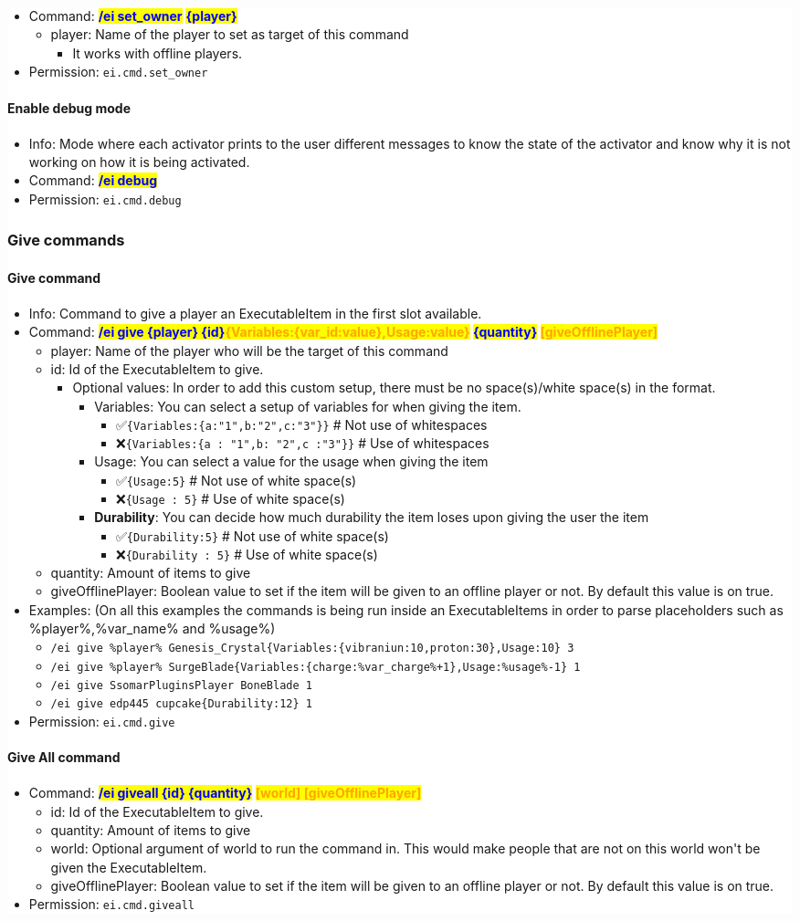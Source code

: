 * Command: <mark style="color:blue;">**/ei set\_owner**</mark> <mark style="color:blue;">**{player}**</mark>
  * player: Name of the player to set as target of this command
    * It works with offline players.
* Permission: `ei.cmd.set_owner`

#### Enable debug mode

* Info: Mode where each activator prints to the user different messages to know the state of the activator and know why it is not working on how it is being activated.
* Command: <mark style="color:blue;">**/ei debug**</mark>
* Permission: `ei.cmd.debug`

### Give commands

#### Give command

* Info: Command to give a player an ExecutableItem in the first slot available.
* Command: <mark style="color:blue;">**/ei give {player} {id}**</mark><mark style="color:orange;">**{Variables:{var\_id:value},Usage:value}**</mark>**&#x20;**<mark style="color:blue;">**{quantity}**</mark>**&#x20;**<mark style="color:orange;">**\[giveOfflinePlayer]**</mark>
  * player: Name of the player who will be the target of this command
  * id: Id of the ExecutableItem to give.
    * Optional values: In order to add this custom setup, there must be no space(s)/white space(s) in the format.&#x20;
      * Variables: You can select a setup of variables for when giving the item.
        * ✅`{Variables:{a:"1",b:"2",c:"3"}}` # Not use of whitespaces
        * ❌`{Variables:{a : "1",b: "2",c :"3"}}` # Use of whitespaces
      * Usage: You can select a value for the usage when giving the item
        * ✅`{Usage:5}` # Not use of white space(s)
        * ❌`{Usage : 5}` # Use of white space(s)
      * **Durability**: You can decide how much durability the item loses upon giving the user the item
        * ✅`{Durability:5}` # Not use of white space(s)
        * ❌`{Durability : 5}` # Use of white space(s)
  * quantity: Amount of items to give
  * giveOfflinePlayer: Boolean value to set if the item will be given to an offline player or not. By default this value is on true.
* Examples: (On all this examples the commands is being run inside an ExecutableItems in order to parse placeholders such as %player%,%var\_name% and %usage%)
  * `/ei give %player% Genesis_Crystal{Variables:{vibraniun:10,proton:30},Usage:10} 3`&#x20;
  * `/ei give %player% SurgeBlade{Variables:{charge:%var_charge%+1},Usage:%usage%-1} 1`
  * `/ei give SsomarPluginsPlayer BoneBlade 1`
  * `/ei give edp445 cupcake{Durability:12} 1`
* Permission: `ei.cmd.give`

#### Give All command

* Command: <mark style="color:blue;">**/ei giveall {id} {quantity}**</mark>**&#x20;**<mark style="color:orange;">**\[world] \[giveOfflinePlayer]**</mark>
  * id: Id of the ExecutableItem to give.
  * quantity: Amount of items to give
  * world: Optional argument of world to run the command in. This would make people that are not on this world won't be given the ExecutableItem.
  * giveOfflinePlayer: Boolean value to set if the item will be given to an offline player or not. By default this value is on true.
* Permission: `ei.cmd.giveall`
